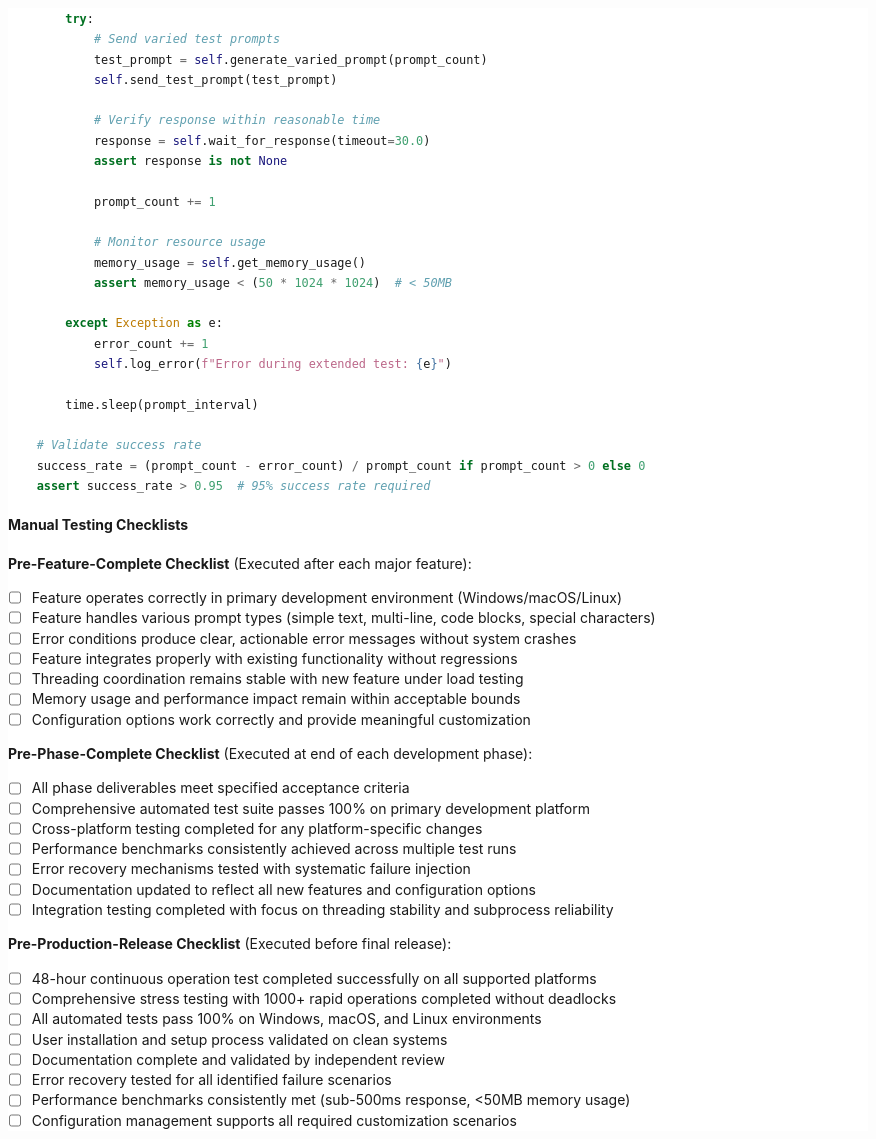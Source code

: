    ```python
           try:
               # Send varied test prompts
               test_prompt = self.generate_varied_prompt(prompt_count)
               self.send_test_prompt(test_prompt)
               
               # Verify response within reasonable time
               response = self.wait_for_response(timeout=30.0)
               assert response is not None
               
               prompt_count += 1
               
               # Monitor resource usage
               memory_usage = self.get_memory_usage()
               assert memory_usage < (50 * 1024 * 1024)  # < 50MB
               
           except Exception as e:
               error_count += 1
               self.log_error(f"Error during extended test: {e}")
               
           time.sleep(prompt_interval)
           
       # Validate success rate
       success_rate = (prompt_count - error_count) / prompt_count if prompt_count > 0 else 0
       assert success_rate > 0.95  # 95% success rate required
   ```

#### Manual Testing Checklists

**Pre-Feature-Complete Checklist** (Executed after each major feature):

- [ ] Feature operates correctly in primary development environment (Windows/macOS/Linux)
- [ ] Feature handles various prompt types (simple text, multi-line, code blocks, special characters)
- [ ] Error conditions produce clear, actionable error messages without system crashes
- [ ] Feature integrates properly with existing functionality without regressions
- [ ] Threading coordination remains stable with new feature under load testing
- [ ] Memory usage and performance impact remain within acceptable bounds
- [ ] Configuration options work correctly and provide meaningful customization

**Pre-Phase-Complete Checklist** (Executed at end of each development phase):

- [ ] All phase deliverables meet specified acceptance criteria
- [ ] Comprehensive automated test suite passes 100% on primary development platform
- [ ] Cross-platform testing completed for any platform-specific changes
- [ ] Performance benchmarks consistently achieved across multiple test runs
- [ ] Error recovery mechanisms tested with systematic failure injection
- [ ] Documentation updated to reflect all new features and configuration options
- [ ] Integration testing completed with focus on threading stability and subprocess reliability

**Pre-Production-Release Checklist** (Executed before final release):

- [ ] 48-hour continuous operation test completed successfully on all supported platforms
- [ ] Comprehensive stress testing with 1000+ rapid operations completed without deadlocks
- [ ] All automated tests pass 100% on Windows, macOS, and Linux environments
- [ ] User installation and setup process validated on clean systems
- [ ] Documentation complete and validated by independent review
- [ ] Error recovery tested for all identified failure scenarios
- [ ] Performance benchmarks consistently met (sub-500ms response, <50MB memory usage)
- [ ] Configuration management supports all required customization scenarios
